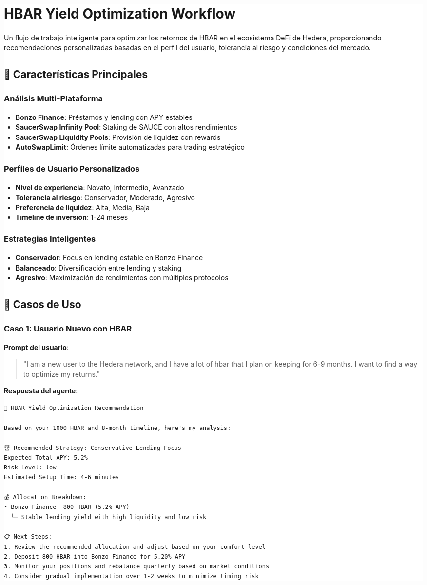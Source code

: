 # HBAR Yield Optimization Workflow

Un flujo de trabajo inteligente para optimizar los retornos de HBAR en el ecosistema DeFi de Hedera, proporcionando recomendaciones personalizadas basadas en el perfil del usuario, tolerancia al riesgo y condiciones del mercado.

## 🎯 Características Principales

### Análisis Multi-Plataforma
- **Bonzo Finance**: Préstamos y lending con APY estables
- **SaucerSwap Infinity Pool**: Staking de SAUCE con altos rendimientos  
- **SaucerSwap Liquidity Pools**: Provisión de liquidez con rewards
- **AutoSwapLimit**: Órdenes límite automatizadas para trading estratégico

### Perfiles de Usuario Personalizados
- **Nivel de experiencia**: Novato, Intermedio, Avanzado
- **Tolerancia al riesgo**: Conservador, Moderado, Agresivo
- **Preferencia de liquidez**: Alta, Media, Baja
- **Timeline de inversión**: 1-24 meses

### Estrategias Inteligentes
- **Conservador**: Focus en lending estable en Bonzo Finance
- **Balanceado**: Diversificación entre lending y staking
- **Agresivo**: Maximización de rendimientos con múltiples protocolos

## 🚀 Casos de Uso

### Caso 1: Usuario Nuevo con HBAR
**Prompt del usuario**: 
> "I am a new user to the Hedera network, and I have a lot of hbar that I plan on keeping for 6-9 months. I want to find a way to optimize my returns."

**Respuesta del agente**:
```
🎯 HBAR Yield Optimization Recommendation

Based on your 1000 HBAR and 8-month timeline, here's my analysis:

🏆 Recommended Strategy: Conservative Lending Focus
Expected Total APY: 5.2%
Risk Level: low
Estimated Setup Time: 4-6 minutes

💰 Allocation Breakdown:
• Bonzo Finance: 800 HBAR (5.2% APY)
  └─ Stable lending yield with high liquidity and low risk

📋 Next Steps:
1. Review the recommended allocation and adjust based on your comfort level
2. Deposit 800 HBAR into Bonzo Finance for 5.20% APY
3. Monitor your positions and rebalance quarterly based on market conditions
4. Consider gradual implementation over 1-2 weeks to minimize timing risk
```
